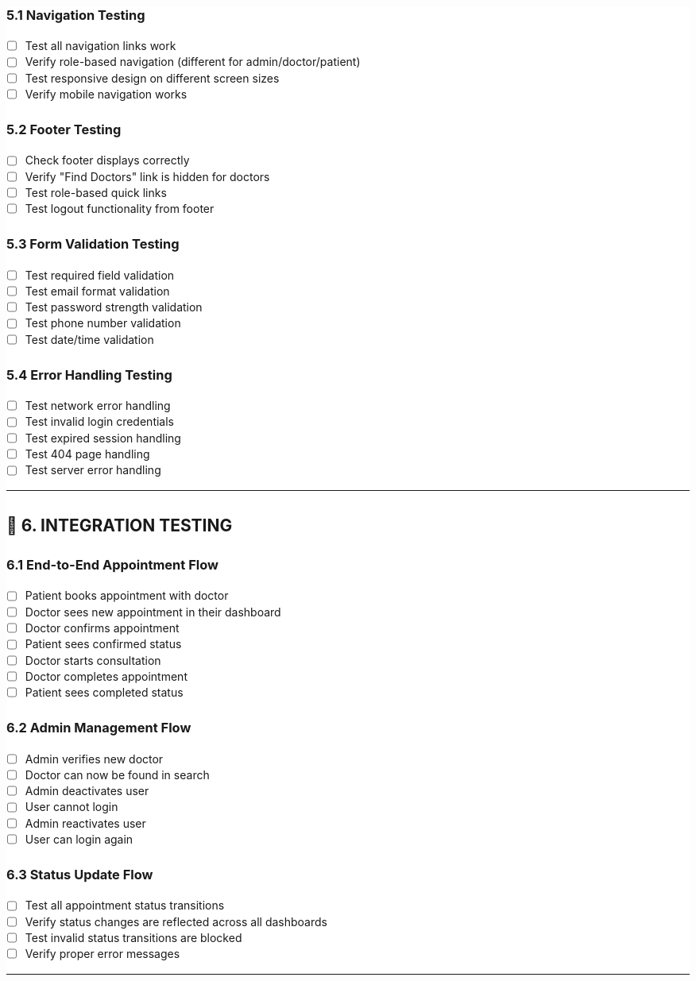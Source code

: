 ### 5.1 Navigation Testing
- [ ] Test all navigation links work
- [ ] Verify role-based navigation (different for admin/doctor/patient)
- [ ] Test responsive design on different screen sizes
- [ ] Verify mobile navigation works

### 5.2 Footer Testing
- [ ] Check footer displays correctly
- [ ] Verify "Find Doctors" link is hidden for doctors
- [ ] Test role-based quick links
- [ ] Test logout functionality from footer

### 5.3 Form Validation Testing
- [ ] Test required field validation
- [ ] Test email format validation
- [ ] Test password strength validation
- [ ] Test phone number validation
- [ ] Test date/time validation

### 5.4 Error Handling Testing
- [ ] Test network error handling
- [ ] Test invalid login credentials
- [ ] Test expired session handling
- [ ] Test 404 page handling
- [ ] Test server error handling

---

## 🔄 **6. INTEGRATION TESTING**

### 6.1 End-to-End Appointment Flow
- [ ] Patient books appointment with doctor
- [ ] Doctor sees new appointment in their dashboard
- [ ] Doctor confirms appointment
- [ ] Patient sees confirmed status
- [ ] Doctor starts consultation
- [ ] Doctor completes appointment
- [ ] Patient sees completed status

### 6.2 Admin Management Flow
- [ ] Admin verifies new doctor
- [ ] Doctor can now be found in search
- [ ] Admin deactivates user
- [ ] User cannot login
- [ ] Admin reactivates user
- [ ] User can login again

### 6.3 Status Update Flow
- [ ] Test all appointment status transitions
- [ ] Verify status changes are reflected across all dashboards
- [ ] Test invalid status transitions are blocked
- [ ] Verify proper error messages

---
